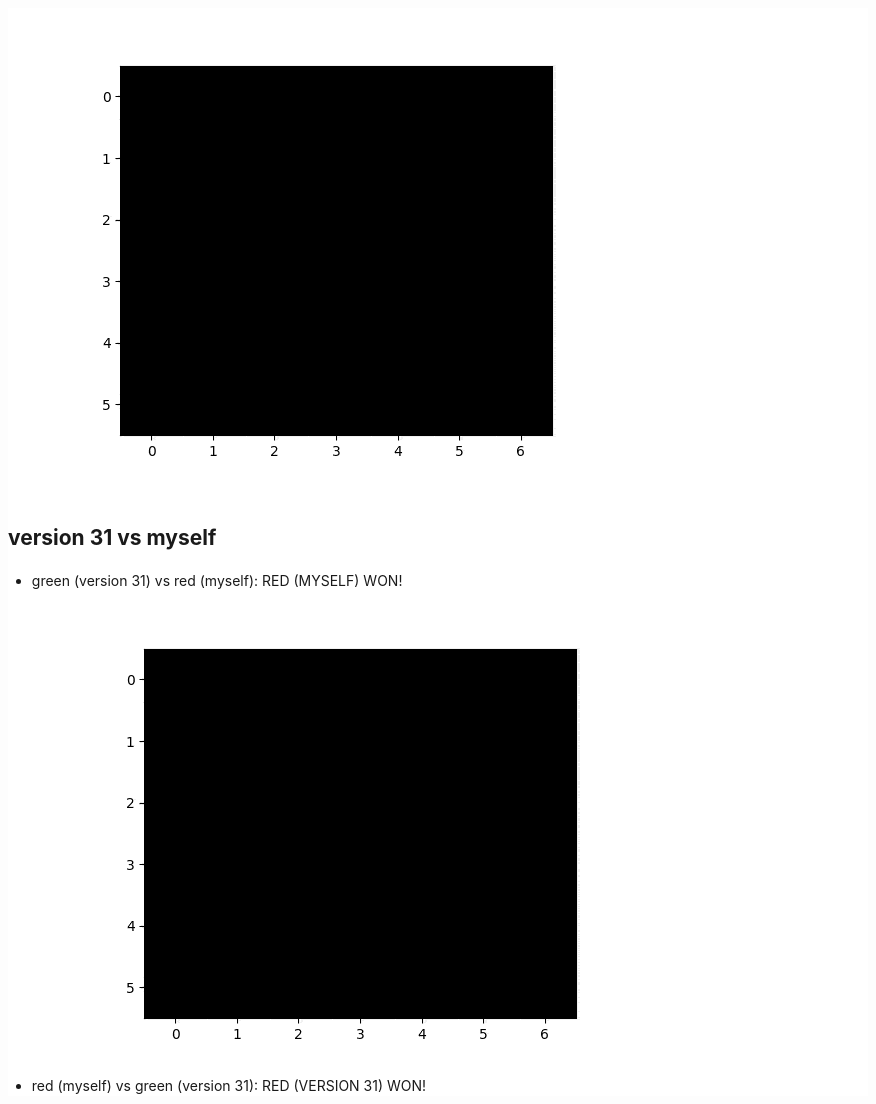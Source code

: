 ![green: version31, red: version 30](imgs/green31_red30.gif)

## version 31 vs myself
- green (version 31) vs red (myself): RED (MYSELF) WON!
![green: version 31, red: myself](imgs/green31_redme.gif)
- red (myself) vs green (version 31): RED (VERSION 31) WON!